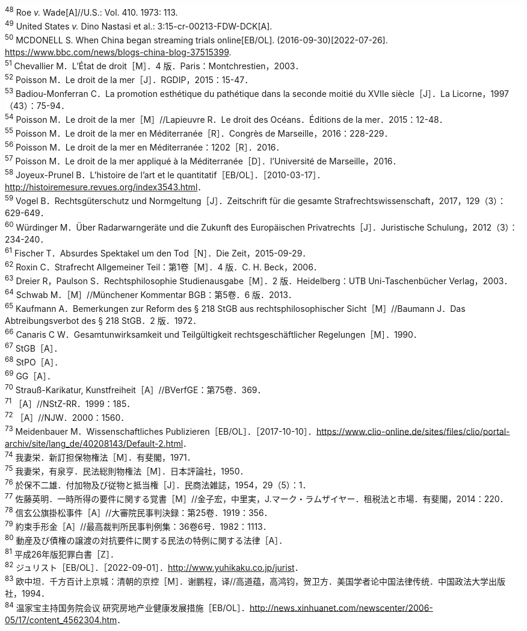 <sup>48</sup> Roe <i>v.</i> Wade[A]//U.S.: Vol. 410. 1973: 113.<br>
<sup>49</sup> United States <i>v.</i> Dino Nastasi et al.: 3:15-cr-00213-FDW-DCK[A].<br>
<sup>50</sup> MCDONELL S. When China began streaming trials online[EB/OL]. (2016-09-30)[2022-07-26]. <a href="https://www.bbc.com/news/blogs-china-blog-37515399">https://www.bbc.com/news/blogs-china-blog-37515399</a>.<br>
<sup>51</sup> Chevallier M．L’État de droit［M］．4 版．Paris：Montchrestien，2003．<br>
<sup>52</sup> Poisson M．Le droit de la mer［J］．RGDIP，2015：15-47．<br>
<sup>53</sup> Badiou-Monferran C．La promotion esthétique du pathétique dans la seconde moitié du XVIIe siècle［J］．La Licorne，1997（43）：75-94．<br>
<sup>54</sup> Poisson M．Le droit de la mer［M］//Lapieuvre R．Le droit des Océans．Éditions de la mer．2015：12-48．<br>
<sup>55</sup> Poisson M．Le droit de la mer en Méditerranée［R］．Congrès de Marseille，2016：228-229．<br>
<sup>56</sup> Poisson M．Le droit de la mer en Méditerranée：1202［R］．2016．<br>
<sup>57</sup> Poisson M．Le droit de la mer appliqué à la Méditerranée［D］．l’Université de Marseille，2016．<br>
<sup>58</sup> Joyeux-Prunel B．L’histoire de l’art et le quantitatif［EB/OL］．［2010-03-17］．<a href="http://histoiremesure.revues.org/index3543.html">http://histoiremesure.revues.org/index3543.html</a>．<br>
<sup>59</sup> Vogel B．Rechtsgüterschutz und Normgeltung［J］．Zeitschrift für die gesamte Strafrechtswissenschaft，2017，129（3）：629-649．<br>
<sup>60</sup> Würdinger M．Über Radarwarngeräte und die Zukunft des Europäischen Privatrechts［J］．Juristische Schulung，2012（3）：234-240．<br>
<sup>61</sup> Fischer T．Absurdes Spektakel um den Tod［N］．Die Zeit，2015-09-29．<br>
<sup>62</sup> Roxin C．Strafrecht Allgemeiner Teil：第1卷［M］．4 版．C. H. Beck，2006．<br>
<sup>63</sup> Dreier R，Paulson S．Rechtsphilosophie Studienausgabe［M］．2 版．Heidelberg：UTB Uni-Taschenbücher Verlag，2003．<br>
<sup>64</sup> Schwab M．［M］//Münchener Kommentar BGB：第5卷．6 版．2013．<br>
<sup>65</sup> Kaufmann A．Bemerkungen zur Reform des § 218 StGB aus rechtsphilosophischer Sicht［M］//Baumann J．Das Abtreibungsverbot des § 218 StGB．2 版．1972．<br>
<sup>66</sup> Canaris C W．Gesamtunwirksamkeit und Teilgültigkeit rechtsgeschäftlicher Regelungen［M］．1990．<br>
<sup>67</sup> StGB［A］．<br>
<sup>68</sup> StPO［A］．<br>
<sup>69</sup> GG［A］．<br>
<sup>70</sup> Strauß-Karikatur, Kunstfreiheit［A］//BVerfGE：第75卷．369．<br>
<sup>71</sup> ［A］//NStZ-RR．1999：185．<br>
<sup>72</sup> ［A］//NJW．2000：1560．<br>
<sup>73</sup> Meidenbauer M．Wissenschaftliches Publizieren［EB/OL］．［2017-10-10］．<a href="https://www.clio-online.de/sites/files/clio/portal-archiv/site/lang_de/40208143/Default-2.html">https://www.clio-online.de/sites/files/clio/portal-archiv/site/lang_de/40208143/Default-2.html</a>．<br>
<sup>74</sup> 我妻栄．新訂担保物権法［M］．有斐閣，1971．<br>
<sup>75</sup> 我妻栄，有泉亨．民法総則物権法［M］．日本評論社，1950．<br>
<sup>76</sup> 於保不二雄．付加物及び従物と抵当権［J］．民商法雑誌，1954，29（5）：1．<br>
<sup>77</sup> 佐藤英明．一時所得の要件に関する覚書［M］//金子宏，中里実，J.マーク・ラムザイヤー．租税法と市場．有斐閣，2014：220．<br>
<sup>78</sup> 信玄公旗掛松事件［A］//大審院民事判決録：第25卷．1919：356．<br>
<sup>79</sup> 約束手形金［A］//最高裁判所民事判例集：36卷6号．1982：1113．<br>
<sup>80</sup> 動産及び債権の譲渡の対抗要件に関する民法の特例に関する法律［A］．<br>
<sup>81</sup> 平成26年版犯罪白書［Z］．<br>
<sup>82</sup> ジュリスト［EB/OL］．［2022-09-01］．<a href="http://www.yuhikaku.co.jp/jurist">http://www.yuhikaku.co.jp/jurist</a>．<br>
<sup>83</sup> 欧中坦．千方百计上京城：清朝的京控［M］．谢鹏程，译//高道蕴，高鸿钧，贺卫方．美国学者论中国法律传统．中国政法大学出版社，1994．<br>
<sup>84</sup> 温家宝主持国务院会议 研究房地产业健康发展措施［EB/OL］．<a href="http://news.xinhuanet.com/newscenter/2006-05/17/content_4562304.htm">http://news.xinhuanet.com/newscenter/2006-05/17/content_4562304.htm</a>．<br>
